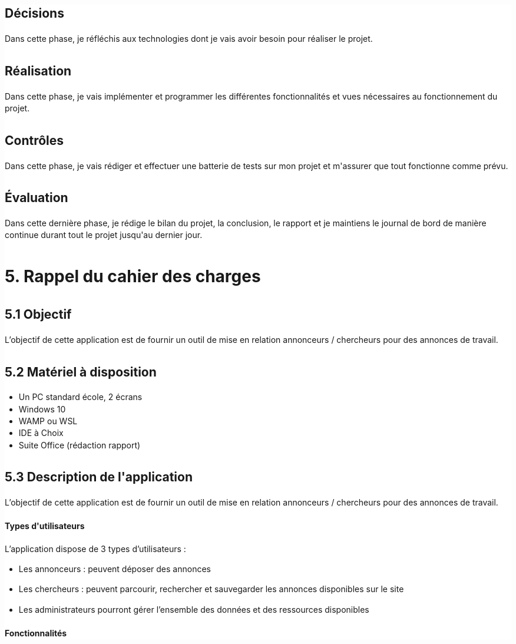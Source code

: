 ## Décisions

Dans cette phase, je réfléchis aux technologies dont je vais avoir besoin pour réaliser le projet.

## Réalisation

Dans cette phase, je vais implémenter et programmer les différentes fonctionnalités et vues nécessaires au fonctionnement du projet.

## Contrôles

Dans cette phase, je vais rédiger et effectuer une batterie de tests sur mon projet et m'assurer que tout fonctionne comme prévu.

## Évaluation

Dans cette dernière phase, je rédige le bilan du projet, la conclusion, le rapport et je maintiens le journal de bord de manière continue durant tout le projet jusqu'au dernier jour.

# 5. Rappel du cahier des charges

## 5.1 Objectif

L’objectif de cette application est de fournir un outil de mise en relation annonceurs / chercheurs pour des annonces  de travail. 

## 5.2 Matériel à disposition

- Un PC standard école, 2 écrans
- Windows 10
- WAMP ou WSL
- IDE à Choix
- Suite Office (rédaction rapport)

## 5.3 Description de l'application

L’objectif de cette application est de fournir un outil de mise en relation annonceurs / chercheurs pour des annonces  de travail. 

#### Types d'utilisateurs 

L’application dispose de 3 types d’utilisateurs : 

- Les annonceurs : peuvent déposer des annonces 

- Les chercheurs : peuvent parcourir, rechercher et sauvegarder les annonces disponibles sur le site 
- Les administrateurs pourront gérer l’ensemble des données et des ressources disponibles 

#### Fonctionnalités
